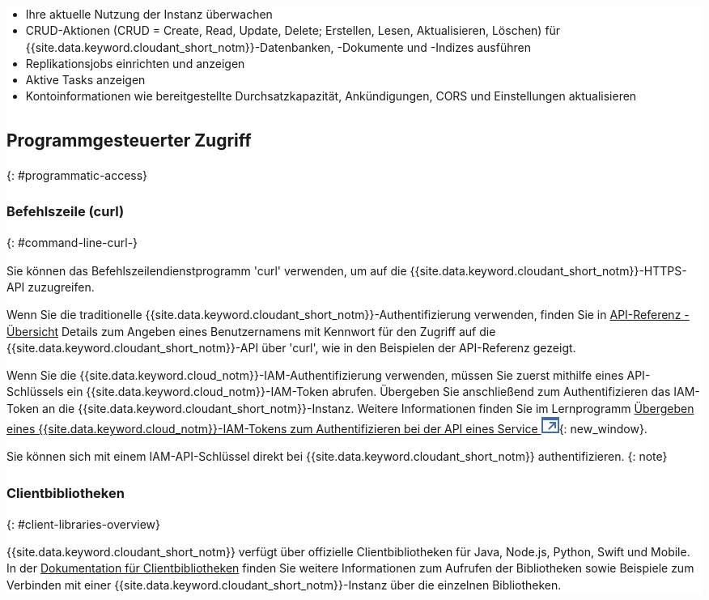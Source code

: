 - Ihre aktuelle Nutzung der Instanz überwachen
- CRUD-Aktionen (CRUD = Create, Read, Update, Delete; Erstellen, Lesen, Aktualisieren, Löschen) für {{site.data.keyword.cloudant_short_notm}}-Datenbanken, -Dokumente und -Indizes ausführen
- Replikationsjobs einrichten und anzeigen
- Aktive Tasks anzeigen
- Kontoinformationen wie bereitgestellte Durchsatzkapazität, Ankündigungen, CORS und Einstellungen aktualisieren

## Programmgesteuerter Zugriff
{: #programmatic-access}

### Befehlszeile (curl)
{: #command-line-curl-}

Sie können das Befehlszeilendienstprogramm 'curl' verwenden, um auf die {{site.data.keyword.cloudant_short_notm}}-HTTPS-API zuzugreifen. 

Wenn Sie die traditionelle {{site.data.keyword.cloudant_short_notm}}-Authentifizierung verwenden, finden Sie in [API-Referenz - Übersicht](/docs/services/Cloudant?topic=cloudant-api-reference-overview#api-reference-overview) Details zum Angeben eines Benutzernamens mit Kennwort für den Zugriff auf die {{site.data.keyword.cloudant_short_notm}}-API über 'curl', wie in den Beispielen der API-Referenz gezeigt.

Wenn Sie die {{site.data.keyword.cloud_notm}}-IAM-Authentifizierung verwenden, müssen Sie zuerst mithilfe eines API-Schlüssels ein {{site.data.keyword.cloud_notm}}-IAM-Token abrufen. Übergeben Sie anschließend zum Authentifizieren das IAM-Token an die {{site.data.keyword.cloudant_short_notm}}-Instanz. Weitere Informationen finden Sie im Lernprogramm [Übergeben
eines {{site.data.keyword.cloud_notm}}-IAM-Tokens zum Authentifizieren bei der API eines Service ![Symbol für externen Link](../images/launch-glyph.svg "Symbol für externen Link")](https://cloud.ibm.com/docs/services/iam?topic=iam-iamapikeysforservices#token_auth){: new_window}. 

Sie können sich mit einem IAM-API-Schlüssel direkt bei {{site.data.keyword.cloudant_short_notm}} authentifizieren.
{: note}

### Clientbibliotheken
{: #client-libraries-overview}

{{site.data.keyword.cloudant_short_notm}} verfügt über offizielle Clientbibliotheken für Java, Node.js, Python, Swift und Mobile. In der [Dokumentation für Clientbibliotheken](/docs/services/Cloudant?topic=cloudant-client-libraries#client-libraries) finden Sie weitere Informationen zum Aufrufen der Bibliotheken sowie Beispiele zum Verbinden mit einer {{site.data.keyword.cloudant_short_notm}}-Instanz
über die einzelnen Bibliotheken. 
